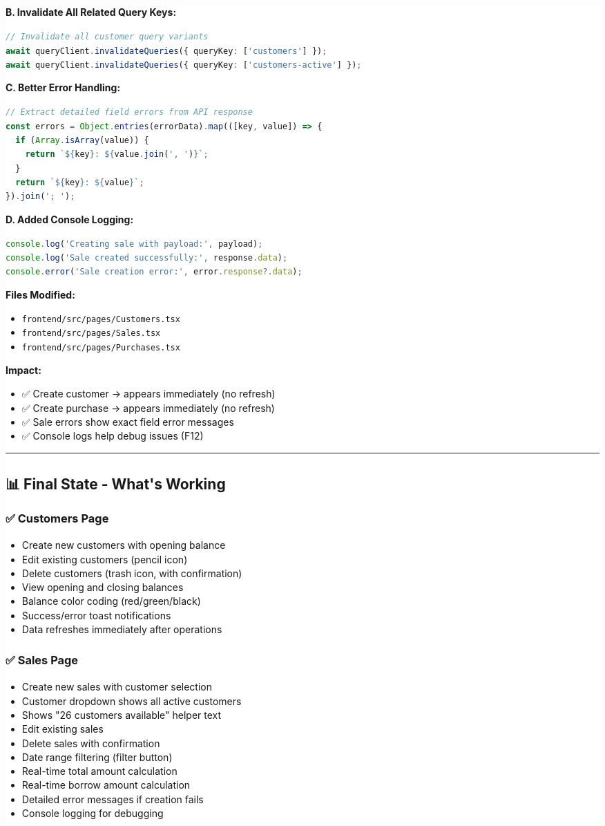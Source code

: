 **B. Invalidate All Related Query Keys:**
```typescript
// Invalidate all customer query variants
await queryClient.invalidateQueries({ queryKey: ['customers'] });
await queryClient.invalidateQueries({ queryKey: ['customers-active'] });
```

**C. Better Error Handling:**
```typescript
// Extract detailed field errors from API response
const errors = Object.entries(errorData).map(([key, value]) => {
  if (Array.isArray(value)) {
    return `${key}: ${value.join(', ')}`;
  }
  return `${key}: ${value}`;
}).join('; ');
```

**D. Added Console Logging:**
```typescript
console.log('Creating sale with payload:', payload);
console.log('Sale created successfully:', response.data);
console.error('Sale creation error:', error.response?.data);
```

**Files Modified:**
- `frontend/src/pages/Customers.tsx`
- `frontend/src/pages/Sales.tsx`
- `frontend/src/pages/Purchases.tsx`

**Impact:**
- ✅ Create customer → appears immediately (no refresh)
- ✅ Create purchase → appears immediately (no refresh)
- ✅ Sale errors show exact field error messages
- ✅ Console logs help debug issues (F12)

---

## 📊 Final State - What's Working

### ✅ Customers Page
- Create new customers with opening balance
- Edit existing customers (pencil icon)
- Delete customers (trash icon, with confirmation)
- View opening and closing balances
- Balance color coding (red/green/black)
- Success/error toast notifications
- Data refreshes immediately after operations

### ✅ Sales Page
- Create new sales with customer selection
- Customer dropdown shows all active customers
- Shows "26 customers available" helper text
- Edit existing sales
- Delete sales with confirmation
- Date range filtering (filter button)
- Real-time total amount calculation
- Real-time borrow amount calculation
- Detailed error messages if creation fails
- Console logging for debugging
